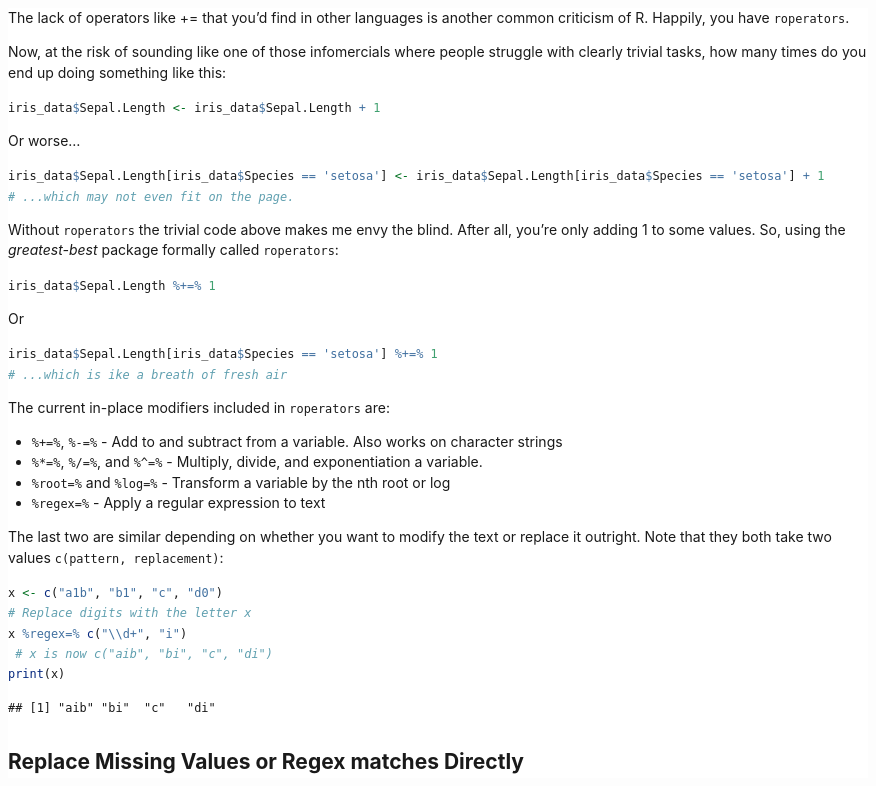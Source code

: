 The lack of operators like += that you’d find in other languages is
another common criticism of R. Happily, you have `roperators`.

Now, at the risk of sounding like one of those infomercials where people
struggle with clearly trivial tasks, how many times do you end up doing
something like this:

``` r
iris_data$Sepal.Length <- iris_data$Sepal.Length + 1
```

Or worse…

``` r
iris_data$Sepal.Length[iris_data$Species == 'setosa'] <- iris_data$Sepal.Length[iris_data$Species == 'setosa'] + 1
# ...which may not even fit on the page. 
```

Without `roperators` the trivial code above makes me envy the blind.
After all, you’re only adding 1 to some values. So, using the
*greatest-best* package formally called `roperators`:

``` r
iris_data$Sepal.Length %+=% 1
```

Or

``` r
iris_data$Sepal.Length[iris_data$Species == 'setosa'] %+=% 1
# ...which is ike a breath of fresh air
```

The current in-place modifiers included in `roperators` are:

-   `%+=%`, `%-=%` - Add to and subtract from a variable. Also works on
    character strings
-   `%*=%`, `%/=%`, and `%^=%` - Multiply, divide, and exponentiation a
    variable.
-   `%root=%` and `%log=%` - Transform a variable by the nth root or log
-   `%regex=%` - Apply a regular expression to text

The last two are similar depending on whether you want to modify the
text or replace it outright. Note that they both take two values
`c(pattern, replacement)`:

``` r
x <- c("a1b", "b1", "c", "d0")
# Replace digits with the letter x
x %regex=% c("\\d+", "i")
 # x is now c("aib", "bi", "c", "di")
print(x)
```

    ## [1] "aib" "bi"  "c"   "di"

## Replace Missing Values or Regex matches Directly
